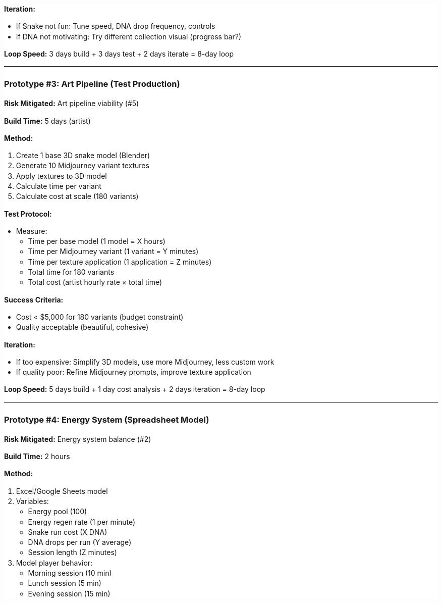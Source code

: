 **Iteration:**
- If Snake not fun: Tune speed, DNA drop frequency, controls
- If DNA not motivating: Try different collection visual (progress bar?)

**Loop Speed:** 3 days build + 3 days test + 2 days iterate = 8-day loop

---

### Prototype #3: Art Pipeline (Test Production)

**Risk Mitigated:** Art pipeline viability (#5)

**Build Time:** 5 days (artist)

**Method:**
1. Create 1 base 3D snake model (Blender)
2. Generate 10 Midjourney variant textures
3. Apply textures to 3D model
4. Calculate time per variant
5. Calculate cost at scale (180 variants)

**Test Protocol:**
- Measure:
  - Time per base model (1 model = X hours)
  - Time per Midjourney variant (1 variant = Y minutes)
  - Time per texture application (1 application = Z minutes)
  - Total time for 180 variants
  - Total cost (artist hourly rate × total time)

**Success Criteria:**
- Cost < $5,000 for 180 variants (budget constraint)
- Quality acceptable (beautiful, cohesive)

**Iteration:**
- If too expensive: Simplify 3D models, use more Midjourney, less custom work
- If quality poor: Refine Midjourney prompts, improve texture application

**Loop Speed:** 5 days build + 1 day cost analysis + 2 days iteration = 8-day loop

---

### Prototype #4: Energy System (Spreadsheet Model)

**Risk Mitigated:** Energy system balance (#2)

**Build Time:** 2 hours

**Method:**
1. Excel/Google Sheets model
2. Variables:
   - Energy pool (100)
   - Energy regen rate (1 per minute)
   - Snake run cost (X DNA)
   - DNA drops per run (Y average)
   - Session length (Z minutes)
3. Model player behavior:
   - Morning session (10 min)
   - Lunch session (5 min)
   - Evening session (15 min)
